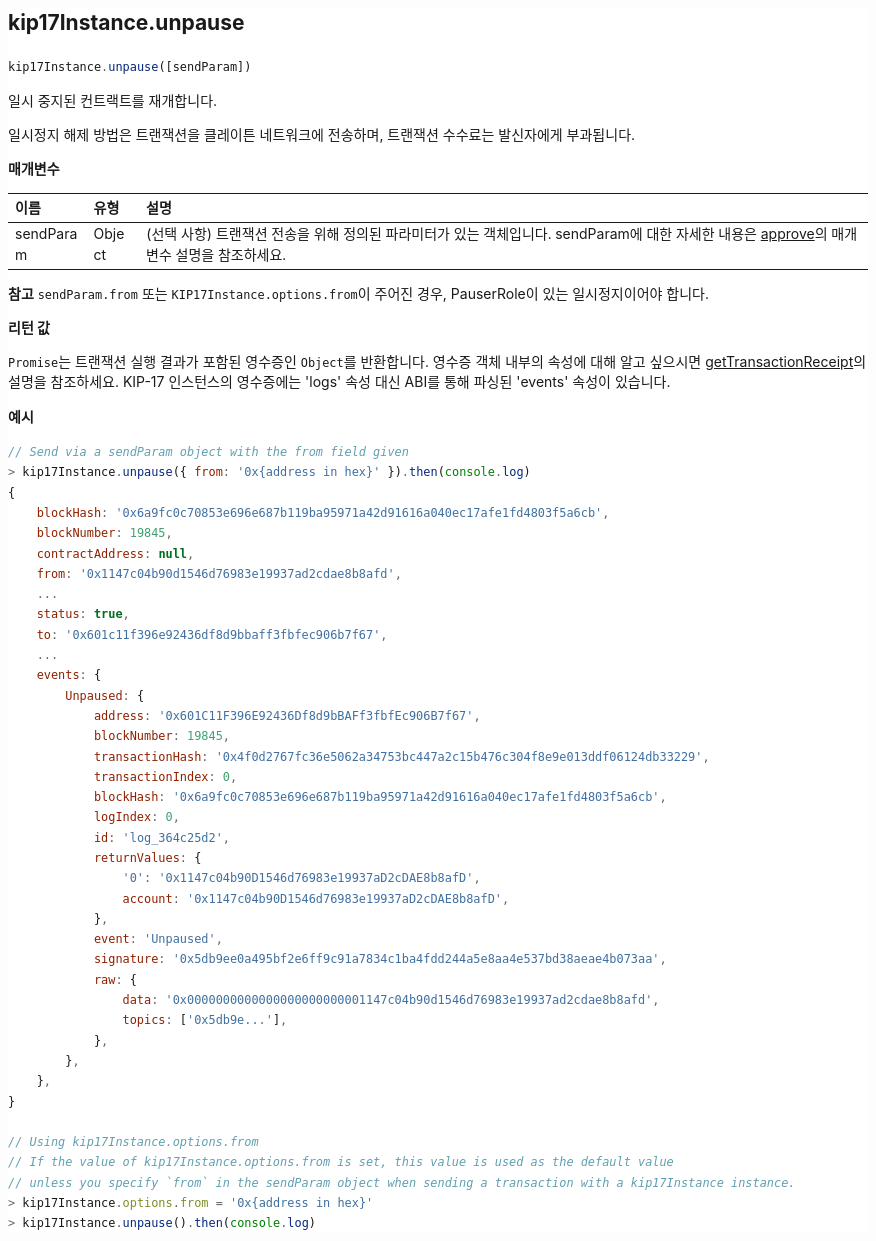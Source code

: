 ## kip17Instance.unpause <a id="kip17instance-unpause"></a>

```javascript
kip17Instance.unpause([sendParam])
```

일시 중지된 컨트랙트를 재개합니다.

일시정지 해제 방법은 트랜잭션을 클레이튼 네트워크에 전송하며, 트랜잭션 수수료는 발신자에게 부과됩니다.

**매개변수**

| 이름 | 유형 | 설명 |
| :--- | :--- | :--- |
| sendParam | Object | \(선택 사항\) 트랜잭션 전송을 위해 정의된 파라미터가 있는 객체입니다. sendParam에 대한 자세한 내용은 [approve](#kip17instance-approve)의 매개변수 설명을 참조하세요. |

**참고** `sendParam.from` 또는 `KIP17Instance.options.from`이 주어진 경우, PauserRole이 있는 일시정지이어야 합니다.

**리턴 값**

`Promise`는 트랜잭션 실행 결과가 포함된 영수증인 `Object`를 반환합니다. 영수증 객체 내부의 속성에 대해 알고 싶으시면 [getTransactionReceipt](./caver.klay/transaction/transaction.md#gettransactionreceipt)의 설명을 참조하세요. KIP-17 인스턴스의 영수증에는 'logs' 속성 대신 ABI를 통해 파싱된 'events' 속성이 있습니다.

**예시**

```javascript
// Send via a sendParam object with the from field given 
> kip17Instance.unpause({ from: '0x{address in hex}' }).then(console.log)
{
    blockHash: '0x6a9fc0c70853e696e687b119ba95971a42d91616a040ec17afe1fd4803f5a6cb',
    blockNumber: 19845,
    contractAddress: null,
    from: '0x1147c04b90d1546d76983e19937ad2cdae8b8afd',
    ...
    status: true,
    to: '0x601c11f396e92436df8d9bbaff3fbfec906b7f67',
    ...
    events: {
        Unpaused: {
            address: '0x601C11F396E92436Df8d9bBAFf3fbfEc906B7f67',
            blockNumber: 19845,
            transactionHash: '0x4f0d2767fc36e5062a34753bc447a2c15b476c304f8e9e013ddf06124db33229',
            transactionIndex: 0,
            blockHash: '0x6a9fc0c70853e696e687b119ba95971a42d91616a040ec17afe1fd4803f5a6cb',
            logIndex: 0,
            id: 'log_364c25d2',
            returnValues: {
                '0': '0x1147c04b90D1546d76983e19937aD2cDAE8b8afD',
                account: '0x1147c04b90D1546d76983e19937aD2cDAE8b8afD',
            },
            event: 'Unpaused',
            signature: '0x5db9ee0a495bf2e6ff9c91a7834c1ba4fdd244a5e8aa4e537bd38aeae4b073aa',
            raw: {
                data: '0x0000000000000000000000001147c04b90d1546d76983e19937ad2cdae8b8afd',
                topics: ['0x5db9e...'],
            },
        },
    },
}

// Using kip17Instance.options.from
// If the value of kip17Instance.options.from is set, this value is used as the default value 
// unless you specify `from` in the sendParam object when sending a transaction with a kip17Instance instance.
> kip17Instance.options.from = '0x{address in hex}'
> kip17Instance.unpause().then(console.log)
```
